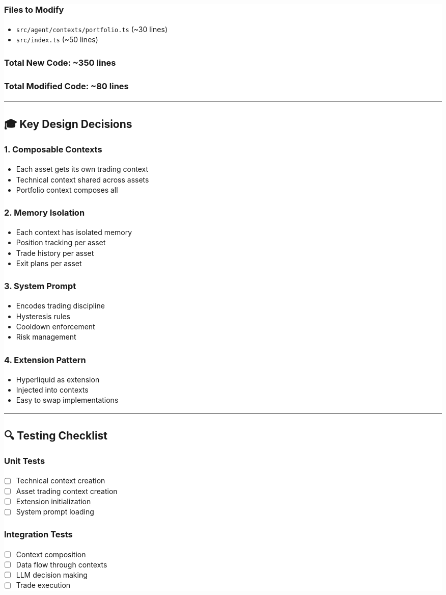 ### Files to Modify
- `src/agent/contexts/portfolio.ts` (~30 lines)
- `src/index.ts` (~50 lines)

### Total New Code: ~350 lines
### Total Modified Code: ~80 lines

---

## 🎓 Key Design Decisions

### 1. **Composable Contexts**
- Each asset gets its own trading context
- Technical context shared across assets
- Portfolio context composes all

### 2. **Memory Isolation**
- Each context has isolated memory
- Position tracking per asset
- Trade history per asset
- Exit plans per asset

### 3. **System Prompt**
- Encodes trading discipline
- Hysteresis rules
- Cooldown enforcement
- Risk management

### 4. **Extension Pattern**
- Hyperliquid as extension
- Injected into contexts
- Easy to swap implementations

---

## 🔍 Testing Checklist

### Unit Tests
- [ ] Technical context creation
- [ ] Asset trading context creation
- [ ] Extension initialization
- [ ] System prompt loading

### Integration Tests
- [ ] Context composition
- [ ] Data flow through contexts
- [ ] LLM decision making
- [ ] Trade execution
